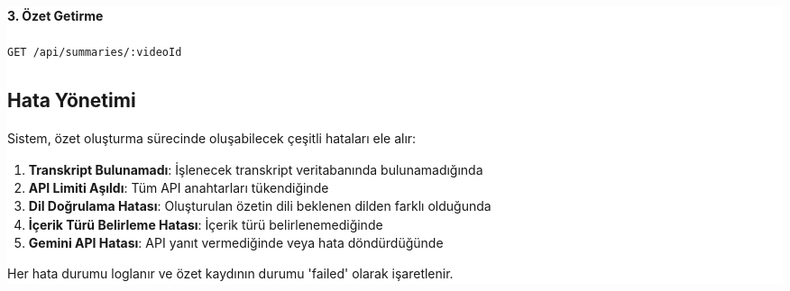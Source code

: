 #### 3. Özet Getirme
```
GET /api/summaries/:videoId
```

## Hata Yönetimi

Sistem, özet oluşturma sürecinde oluşabilecek çeşitli hataları ele alır:

1. **Transkript Bulunamadı**: İşlenecek transkript veritabanında bulunamadığında
2. **API Limiti Aşıldı**: Tüm API anahtarları tükendiğinde
3. **Dil Doğrulama Hatası**: Oluşturulan özetin dili beklenen dilden farklı olduğunda
4. **İçerik Türü Belirleme Hatası**: İçerik türü belirlenemediğinde
5. **Gemini API Hatası**: API yanıt vermediğinde veya hata döndürdüğünde

Her hata durumu loglanır ve özet kaydının durumu 'failed' olarak işaretlenir.